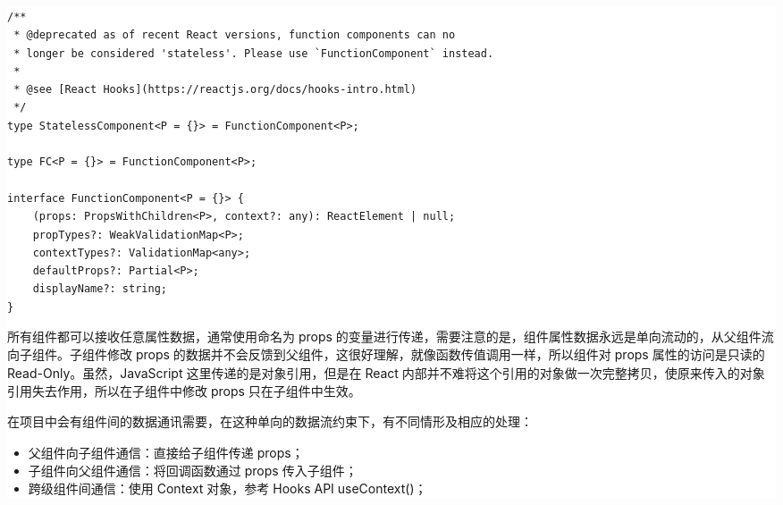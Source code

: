     /**
     * @deprecated as of recent React versions, function components can no
     * longer be considered 'stateless'. Please use `FunctionComponent` instead.
     *
     * @see [React Hooks](https://reactjs.org/docs/hooks-intro.html)
     */
    type StatelessComponent<P = {}> = FunctionComponent<P>;

    type FC<P = {}> = FunctionComponent<P>;

    interface FunctionComponent<P = {}> {
        (props: PropsWithChildren<P>, context?: any): ReactElement | null;
        propTypes?: WeakValidationMap<P>;
        contextTypes?: ValidationMap<any>;
        defaultProps?: Partial<P>;
        displayName?: string;
    }

所有组件都可以接收任意属性数据，通常使用命名为 props 的变量进行传递，需要注意的是，组件属性数据永远是单向流动的，从父组件流向子组件。子组件修改 props 的数据并不会反馈到父组件，这很好理解，就像函数传值调用一样，所以组件对 props 属性的访问是只读的 Read-Only。虽然，JavaScript 这里传递的是对象引用，但是在 React 内部并不难将这个引用的对象做一次完整拷贝，使原来传入的对象引用失去作用，所以在子组件中修改 props 只在子组件中生效。

在项目中会有组件间的数据通讯需要，在这种单向的数据流约束下，有不同情形及相应的处理：

+ 父组件向子组件通信：直接给子组件传递 props；
+ 子组件向父组件通信：将回调函数通过 props 传入子组件；
+ 跨级组件间通信：使用 Context 对象，参考 Hooks API useContext()；
